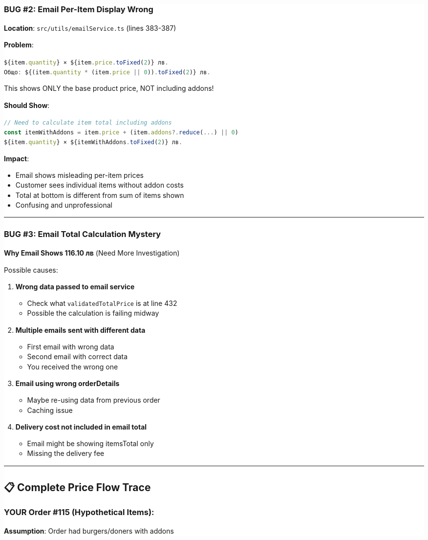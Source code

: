 
### BUG #2: Email Per-Item Display Wrong
**Location**: `src/utils/emailService.ts` (lines 383-387)

**Problem**:
```javascript
${item.quantity} × ${item.price.toFixed(2)} лв.
Общо: ${(item.quantity * (item.price || 0)).toFixed(2)} лв.
```

This shows ONLY the base product price, NOT including addons!

**Should Show**:
```javascript
// Need to calculate item total including addons
const itemWithAddons = item.price + (item.addons?.reduce(...) || 0)
${item.quantity} × ${itemWithAddons.toFixed(2)} лв.
```

**Impact**:
- Email shows misleading per-item prices
- Customer sees individual items without addon costs
- Total at bottom is different from sum of items shown
- Confusing and unprofessional

---

### BUG #3: Email Total Calculation Mystery
**Why Email Shows 116.10 лв** (Need More Investigation)

Possible causes:
1. **Wrong data passed to email service**
   - Check what `validatedTotalPrice` is at line 432
   - Possible the calculation is failing midway

2. **Multiple emails sent with different data**
   - First email with wrong data
   - Second email with correct data
   - You received the wrong one

3. **Email using wrong orderDetails**
   - Maybe re-using data from previous order
   - Caching issue

4. **Delivery cost not included in email total**
   - Email might be showing itemsTotal only
   - Missing the delivery fee

---

## 📋 Complete Price Flow Trace

### YOUR Order #115 (Hypothetical Items):

**Assumption**: Order had burgers/doners with addons

